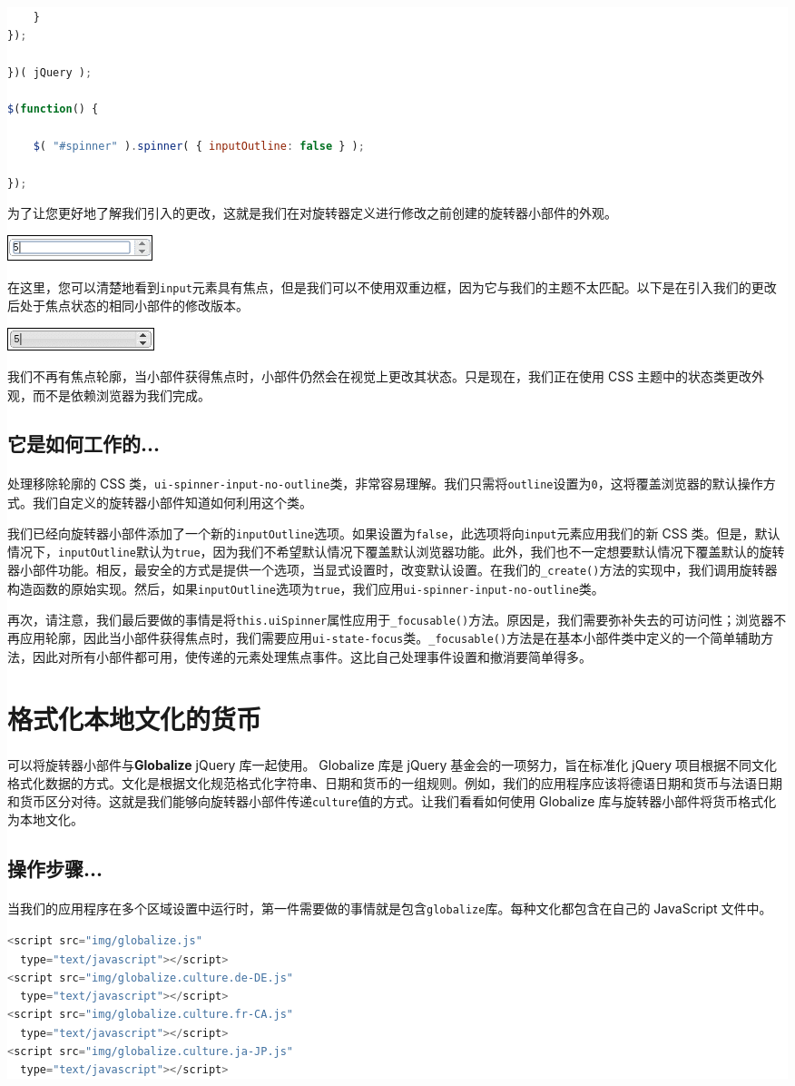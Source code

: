 ```js
    }
});

})( jQuery );

$(function() {

    $( "#spinner" ).spinner( { inputOutline: false } );

});
```

为了让您更好地了解我们引入的更改，这就是我们在对旋转器定义进行修改之前创建的旋转器小部件的外观。

![如何做...](img/2186_09_01.jpg)

在这里，您可以清楚地看到`input`元素具有焦点，但是我们可以不使用双重边框，因为它与我们的主题不太匹配。以下是在引入我们的更改后处于焦点状态的相同小部件的修改版本。

![如何做...](img/2186_09_02.jpg)

我们不再有焦点轮廓，当小部件获得焦点时，小部件仍然会在视觉上更改其状态。只是现在，我们正在使用 CSS 主题中的状态类更改外观，而不是依赖浏览器为我们完成。

## 它是如何工作的...

处理移除轮廓的 CSS 类，`ui-spinner-input-no-outline`类，非常容易理解。我们只需将`outline`设置为`0`，这将覆盖浏览器的默认操作方式。我们自定义的旋转器小部件知道如何利用这个类。

我们已经向旋转器小部件添加了一个新的`inputOutline`选项。如果设置为`false`，此选项将向`input`元素应用我们的新 CSS 类。但是，默认情况下，`inputOutline`默认为`true`，因为我们不希望默认情况下覆盖默认浏览器功能。此外，我们也不一定想要默认情况下覆盖默认的旋转器小部件功能。相反，最安全的方式是提供一个选项，当显式设置时，改变默认设置。在我们的`_create()`方法的实现中，我们调用旋转器构造函数的原始实现。然后，如果`inputOutline`选项为`true`，我们应用`ui-spinner-input-no-outline`类。

再次，请注意，我们最后要做的事情是将`this.uiSpinner`属性应用于`_focusable()`方法。原因是，我们需要弥补失去的可访问性；浏览器不再应用轮廓，因此当小部件获得焦点时，我们需要应用`ui-state-focus`类。`_focusable()`方法是在基本小部件类中定义的一个简单辅助方法，因此对所有小部件都可用，使传递的元素处理焦点事件。这比自己处理事件设置和撤消要简单得多。

# 格式化本地文化的货币

可以将旋转器小部件与**Globalize** jQuery 库一起使用。 Globalize 库是 jQuery 基金会的一项努力，旨在标准化 jQuery 项目根据不同文化格式化数据的方式。文化是根据文化规范格式化字符串、日期和货币的一组规则。例如，我们的应用程序应该将德语日期和货币与法语日期和货币区分对待。这就是我们能够向旋转器小部件传递`culture`值的方式。让我们看看如何使用 Globalize 库与旋转器小部件将货币格式化为本地文化。

## 操作步骤...

当我们的应用程序在多个区域设置中运行时，第一件需要做的事情就是包含`globalize`库。每种文化都包含在自己的 JavaScript 文件中。

```js
<script src="img/globalize.js"
  type="text/javascript"></script>
<script src="img/globalize.culture.de-DE.js"
  type="text/javascript"></script>
<script src="img/globalize.culture.fr-CA.js"
  type="text/javascript"></script>
<script src="img/globalize.culture.ja-JP.js"
  type="text/javascript"></script>
```
